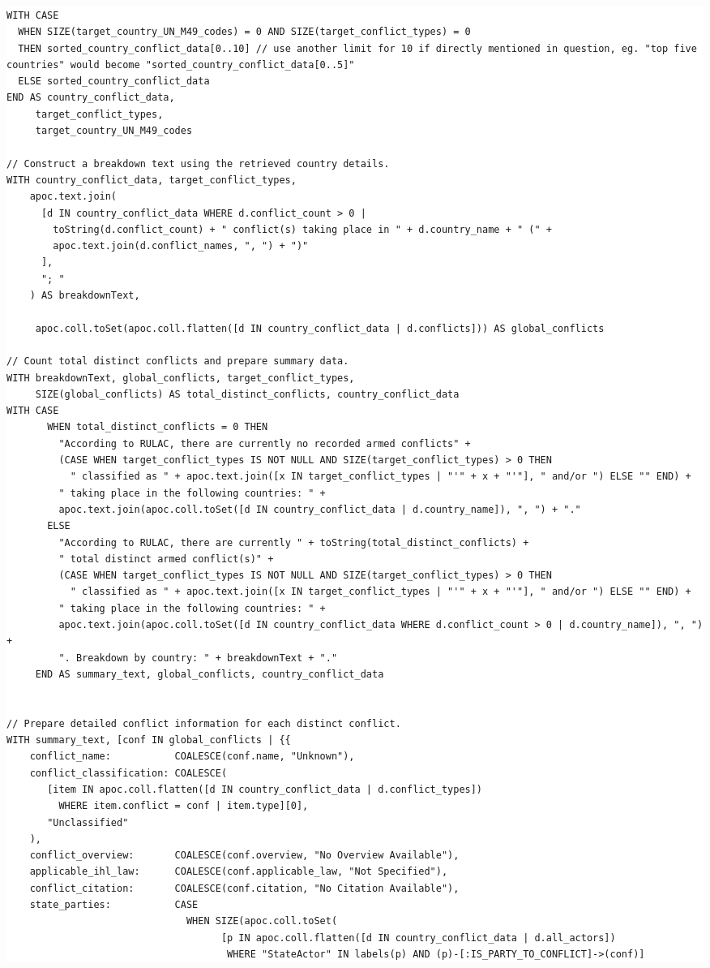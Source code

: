 ```
WITH CASE
  WHEN SIZE(target_country_UN_M49_codes) = 0 AND SIZE(target_conflict_types) = 0 
  THEN sorted_country_conflict_data[0..10] // use another limit for 10 if directly mentioned in question, eg. "top five countries" would become "sorted_country_conflict_data[0..5]"
  ELSE sorted_country_conflict_data
END AS country_conflict_data,
     target_conflict_types,
     target_country_UN_M49_codes

// Construct a breakdown text using the retrieved country details.
WITH country_conflict_data, target_conflict_types,
    apoc.text.join(
      [d IN country_conflict_data WHERE d.conflict_count > 0 |
        toString(d.conflict_count) + " conflict(s) taking place in " + d.country_name + " (" +  
        apoc.text.join(d.conflict_names, ", ") + ")"
      ],
      "; "
    ) AS breakdownText,

     apoc.coll.toSet(apoc.coll.flatten([d IN country_conflict_data | d.conflicts])) AS global_conflicts

// Count total distinct conflicts and prepare summary data.
WITH breakdownText, global_conflicts, target_conflict_types,
     SIZE(global_conflicts) AS total_distinct_conflicts, country_conflict_data
WITH CASE
       WHEN total_distinct_conflicts = 0 THEN
         "According to RULAC, there are currently no recorded armed conflicts" +
         (CASE WHEN target_conflict_types IS NOT NULL AND SIZE(target_conflict_types) > 0 THEN
           " classified as " + apoc.text.join([x IN target_conflict_types | "'" + x + "'"], " and/or ") ELSE "" END) +
         " taking place in the following countries: " + 
         apoc.text.join(apoc.coll.toSet([d IN country_conflict_data | d.country_name]), ", ") + "."
       ELSE
         "According to RULAC, there are currently " + toString(total_distinct_conflicts) +
         " total distinct armed conflict(s)" +
         (CASE WHEN target_conflict_types IS NOT NULL AND SIZE(target_conflict_types) > 0 THEN
           " classified as " + apoc.text.join([x IN target_conflict_types | "'" + x + "'"], " and/or ") ELSE "" END) +
         " taking place in the following countries: " + 
         apoc.text.join(apoc.coll.toSet([d IN country_conflict_data WHERE d.conflict_count > 0 | d.country_name]), ", ") +
         ". Breakdown by country: " + breakdownText + "."
     END AS summary_text, global_conflicts, country_conflict_data


// Prepare detailed conflict information for each distinct conflict.
WITH summary_text, [conf IN global_conflicts | {{
    conflict_name:           COALESCE(conf.name, "Unknown"),
    conflict_classification: COALESCE(
       [item IN apoc.coll.flatten([d IN country_conflict_data | d.conflict_types])
         WHERE item.conflict = conf | item.type][0],
       "Unclassified"
    ),
    conflict_overview:       COALESCE(conf.overview, "No Overview Available"),
    applicable_ihl_law:      COALESCE(conf.applicable_law, "Not Specified"),
    conflict_citation:       COALESCE(conf.citation, "No Citation Available"),
    state_parties:           CASE 
                               WHEN SIZE(apoc.coll.toSet(
                                     [p IN apoc.coll.flatten([d IN country_conflict_data | d.all_actors])
                                      WHERE "StateActor" IN labels(p) AND (p)-[:IS_PARTY_TO_CONFLICT]->(conf)]
```